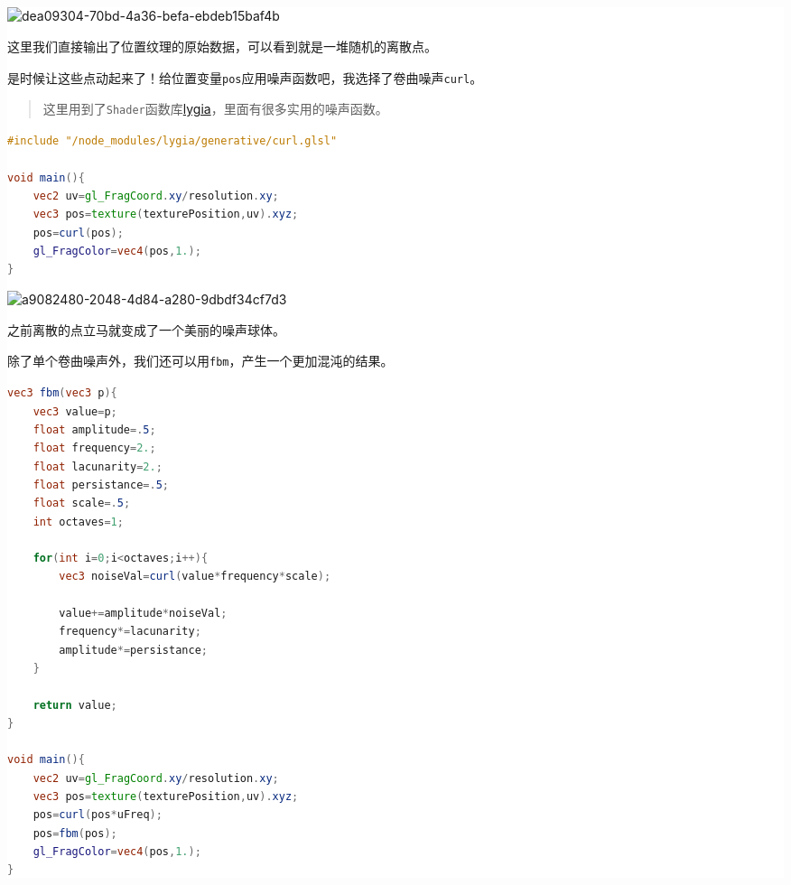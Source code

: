 ![dea09304-70bd-4a36-befa-ebdeb15baf4b](https://s2.loli.net/2023/11/27/1E5HF7I9KyUqvPD.png)

这里我们直接输出了位置纹理的原始数据，可以看到就是一堆随机的离散点。

是时候让这些点动起来了！给位置变量`pos`应用噪声函数吧，我选择了卷曲噪声`curl`。

> 这里用到了`Shader`函数库[lygia](https://github.com/patriciogonzalezvivo/lygia/)，里面有很多实用的噪声函数。

```glsl
#include "/node_modules/lygia/generative/curl.glsl"

void main(){
    vec2 uv=gl_FragCoord.xy/resolution.xy;
    vec3 pos=texture(texturePosition,uv).xyz;
    pos=curl(pos);
    gl_FragColor=vec4(pos,1.);
}
```

![a9082480-2048-4d84-a280-9dbdf34cf7d3](https://s2.loli.net/2023/11/27/SGrKLsNT7lBHg9z.png)

之前离散的点立马就变成了一个美丽的噪声球体。

除了单个卷曲噪声外，我们还可以用`fbm`，产生一个更加混沌的结果。

```glsl
vec3 fbm(vec3 p){
    vec3 value=p;
    float amplitude=.5;
    float frequency=2.;
    float lacunarity=2.;
    float persistance=.5;
    float scale=.5;
    int octaves=1;

    for(int i=0;i<octaves;i++){
        vec3 noiseVal=curl(value*frequency*scale);

        value+=amplitude*noiseVal;
        frequency*=lacunarity;
        amplitude*=persistance;
    }

    return value;
}

void main(){
    vec2 uv=gl_FragCoord.xy/resolution.xy;
    vec3 pos=texture(texturePosition,uv).xyz;
    pos=curl(pos*uFreq);
    pos=fbm(pos);
    gl_FragColor=vec4(pos,1.);
}
```
